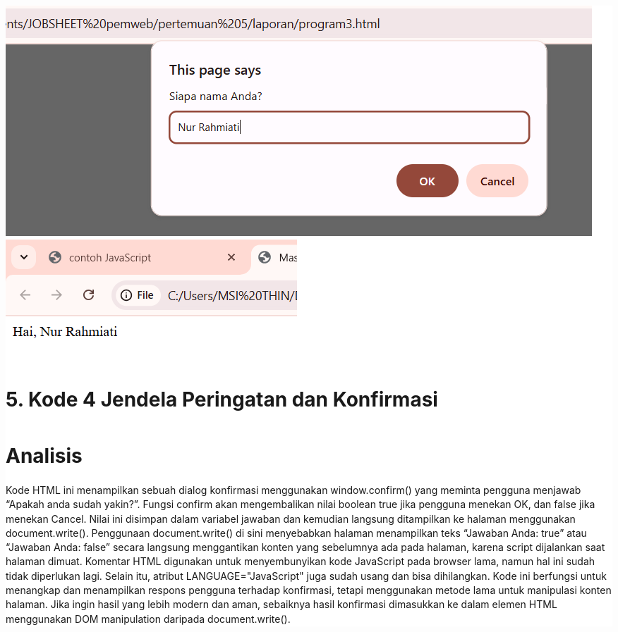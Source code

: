  ![alt text](<output code/output1 3.png>) 
 ![alt text](<output code/output2 3.png>)

 # 5. Kode 4 Jendela Peringatan dan Konfirmasi
 <HTML> 
<HEAD> 
<TITLE>Konfirmasi</TITLE> 
</HEAD> 
<BODY> 
<SCRIPT LANGUAGE = "JavaScript"> 
 
</SCRIPT> 
</BODY> 
</HTML>

# Analisis
Kode HTML ini menampilkan sebuah dialog konfirmasi menggunakan window.confirm() yang meminta pengguna menjawab “Apakah anda sudah yakin?”. Fungsi confirm akan mengembalikan nilai boolean true jika pengguna menekan OK, dan false jika menekan Cancel. Nilai ini disimpan dalam variabel jawaban dan kemudian langsung ditampilkan ke halaman menggunakan document.write(). Penggunaan document.write() di sini menyebabkan halaman menampilkan teks “Jawaban Anda: true” atau “Jawaban Anda: false” secara langsung menggantikan konten yang sebelumnya ada pada halaman, karena script dijalankan saat halaman dimuat. Komentar HTML  digunakan untuk menyembunyikan kode JavaScript pada browser lama, namun hal ini sudah tidak diperlukan lagi. Selain itu, atribut LANGUAGE="JavaScript" juga sudah usang dan bisa dihilangkan. Kode ini berfungsi untuk menangkap dan menampilkan respons pengguna terhadap konfirmasi, tetapi menggunakan metode lama untuk manipulasi konten halaman. Jika ingin hasil yang lebih modern dan aman, sebaiknya hasil konfirmasi dimasukkan ke dalam elemen HTML menggunakan DOM manipulation daripada document.write().

